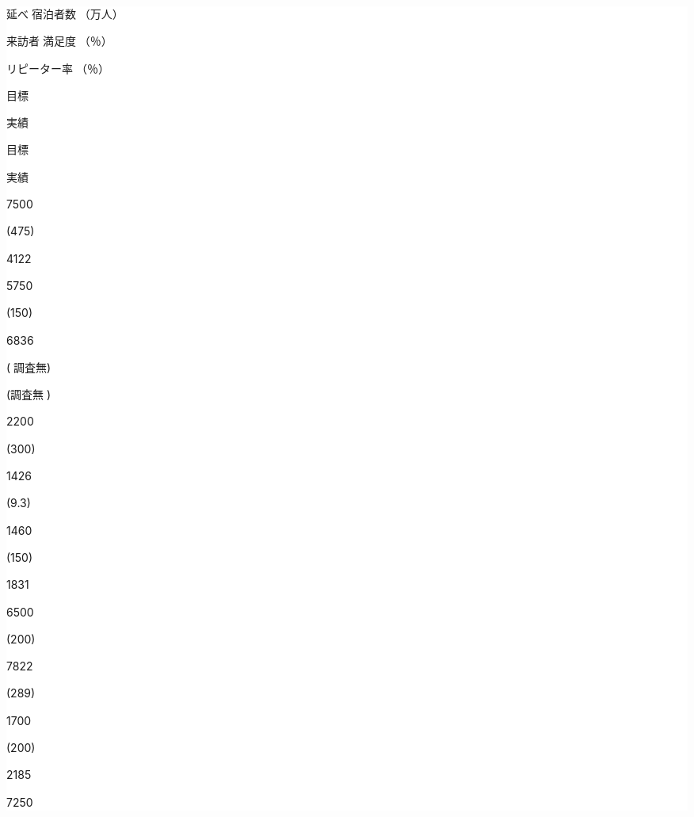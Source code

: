 延べ
宿泊者数
（万人）

来訪者
満足度
（％）

リピーター率
（％）

目標

実績

目標

実績

7500

(475)

4122

5750

(150)

6836

( 調査無)

(調査無 )

2200

(300)

1426

(9.3)

1460

(150)

1831

6500

(200)

7822

(289)

1700

(200)

2185

7250
